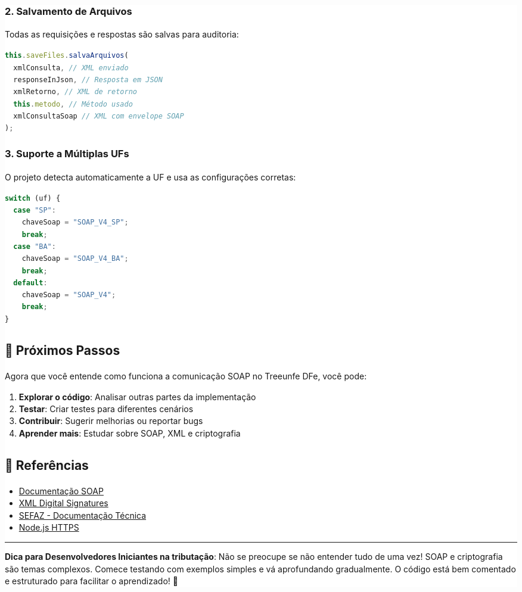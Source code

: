 ### 2. Salvamento de Arquivos

Todas as requisições e respostas são salvas para auditoria:

```typescript
this.saveFiles.salvaArquivos(
  xmlConsulta, // XML enviado
  responseInJson, // Resposta em JSON
  xmlRetorno, // XML de retorno
  this.metodo, // Método usado
  xmlConsultaSoap // XML com envelope SOAP
);
```

### 3. Suporte a Múltiplas UFs

O projeto detecta automaticamente a UF e usa as configurações corretas:

```typescript
switch (uf) {
  case "SP":
    chaveSoap = "SOAP_V4_SP";
    break;
  case "BA":
    chaveSoap = "SOAP_V4_BA";
    break;
  default:
    chaveSoap = "SOAP_V4";
    break;
}
```

## 🔗 Próximos Passos

Agora que você entende como funciona a comunicação SOAP no Treeunfe DFe, você pode:

1. **Explorar o código**: Analisar outras partes da implementação
2. **Testar**: Criar testes para diferentes cenários
3. **Contribuir**: Sugerir melhorias ou reportar bugs
4. **Aprender mais**: Estudar sobre SOAP, XML e criptografia

## 📖 Referências

- [Documentação SOAP](https://www.w3.org/TR/soap/)
- [XML Digital Signatures](https://www.w3.org/TR/xmldsig-core/)
- [SEFAZ - Documentação Técnica](https://www.gov.br/nfe)
- [Node.js HTTPS](https://nodejs.org/api/https.html)

---

**Dica para Desenvolvedores Iniciantes na tributação**: Não se preocupe se não entender tudo de uma vez! SOAP e criptografia são temas complexos. Comece testando com exemplos simples e vá aprofundando gradualmente. O código está bem comentado e estruturado para facilitar o aprendizado! 🚀
